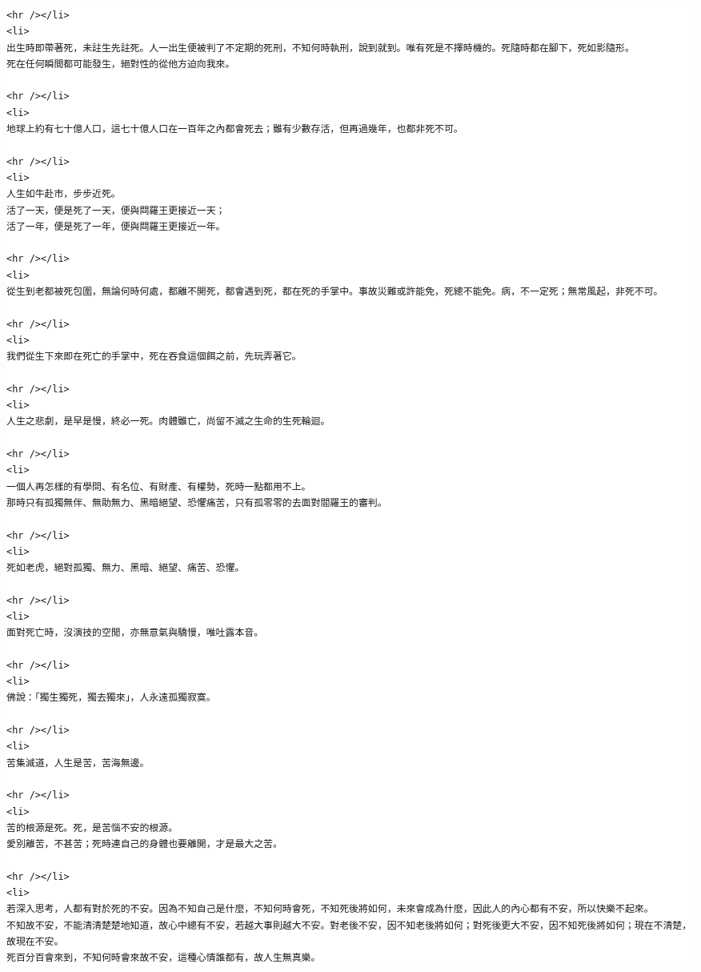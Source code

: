 	<hr /></li>
	<li>
	出生時即帶著死，未註生先註死。人一出生便被判了不定期的死刑，不知何時執刑，說到就到。唯有死是不擇時機的。死隨時都在腳下，死如影隨形。 
	死在任何瞬間都可能發生，絕對性的從他方迫向我來。

	<hr /></li>
	<li>
	地球上約有七十億人口，這七十億人口在一百年之內都會死去；雖有少數存活，但再過幾年，也都非死不可。

	<hr /></li>
	<li>
	人生如牛赴市，步步近死。 
	活了一天，便是死了一天，便與閰羅王更接近一天； 
	活了一年，便是死了一年，便與閰羅王更接近一年。

	<hr /></li>
	<li>
	從生到老都被死包圍，無論何時何處，都離不開死，都會遇到死，都在死的手掌中。事故災難或許能免，死總不能免。病，不一定死；無常風起，非死不可。

	<hr /></li>
	<li>
	我們從生下來即在死亡的手掌中，死在吞食這個餌之前，先玩弄著它。

	<hr /></li>
	<li>
	人生之悲劇，是早是慢，終必一死。肉體雖亡，尚留不滅之生命的生死輪迴。

	<hr /></li>
	<li>
	一個人再怎樣的有學問、有名位、有財產、有權勢，死時一點都用不上。 
	那時只有孤獨無伴、無助無力、黑暗絕望、恐懼痛苦，只有孤零零的去面對閻羅王的審判。

	<hr /></li>
	<li>
	死如老虎，絕對孤獨、無力、黑暗、絕望、痛苦、恐懼。

	<hr /></li>
	<li>
	面對死亡時，沒演技的空閒，亦無意氣與驕慢，唯吐露本音。

	<hr /></li>
	<li>
	佛說：「獨生獨死，獨去獨來」，人永遠孤獨寂寞。

	<hr /></li>
	<li>
	苦集滅道，人生是苦，苦海無邊。

	<hr /></li>
	<li>
	苦的根源是死。死，是苦惱不安的根源。 
	愛別離苦，不甚苦；死時連自己的身體也要離開，才是最大之苦。

	<hr /></li>
	<li>
	若深入思考，人都有對於死的不安。因為不知自己是什麼，不知何時會死，不知死後將如何，未來會成為什麼，因此人的內心都有不安，所以快樂不起來。 
	不知故不安，不能清清楚楚地知道，故心中總有不安，若越大事則越大不安。對老後不安，因不知老後將如何；對死後更大不安，因不知死後將如何；現在不清楚，故現在不安。 
	死百分百會來到，不知何時會來故不安，這種心情誰都有，故人生無真樂。
